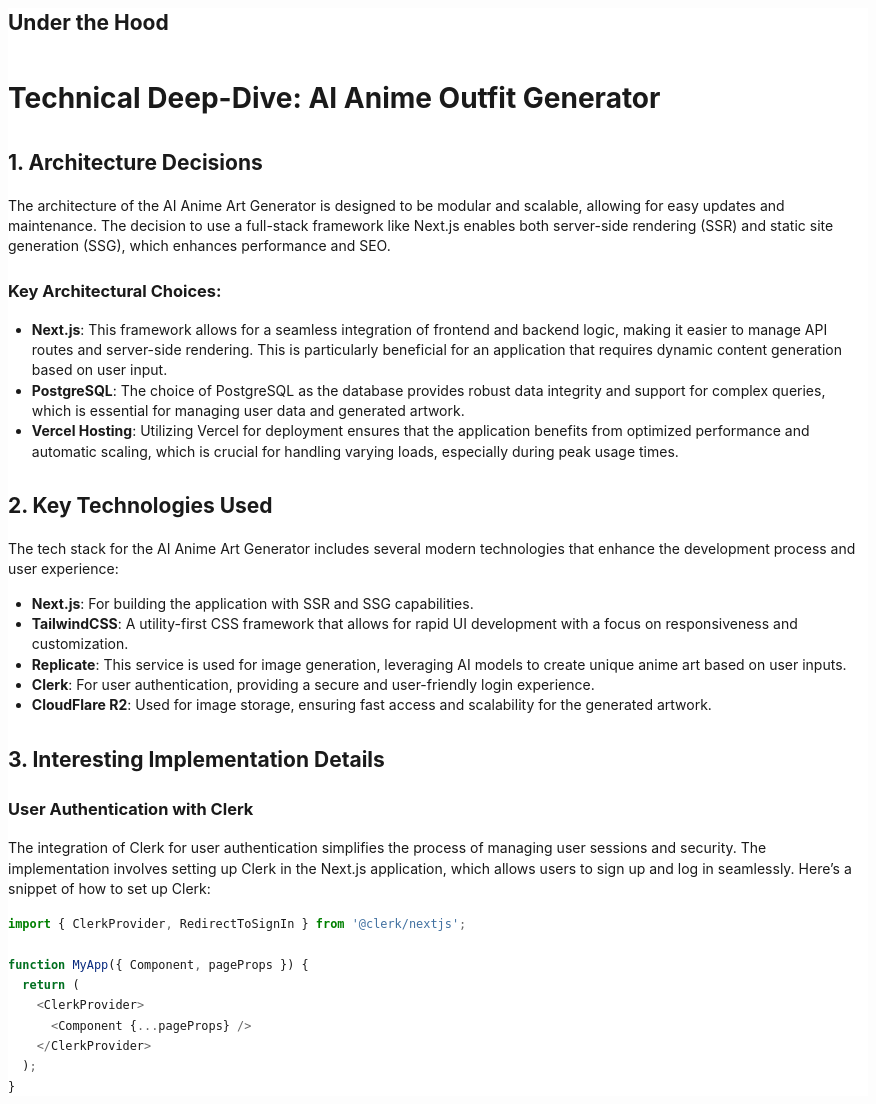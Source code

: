 ## Under the Hood

# Technical Deep-Dive: AI Anime Outfit Generator

## 1. Architecture Decisions

The architecture of the AI Anime Art Generator is designed to be modular and scalable, allowing for easy updates and maintenance. The decision to use a full-stack framework like Next.js enables both server-side rendering (SSR) and static site generation (SSG), which enhances performance and SEO. 

### Key Architectural Choices:
- **Next.js**: This framework allows for a seamless integration of frontend and backend logic, making it easier to manage API routes and server-side rendering. This is particularly beneficial for an application that requires dynamic content generation based on user input.
- **PostgreSQL**: The choice of PostgreSQL as the database provides robust data integrity and support for complex queries, which is essential for managing user data and generated artwork.
- **Vercel Hosting**: Utilizing Vercel for deployment ensures that the application benefits from optimized performance and automatic scaling, which is crucial for handling varying loads, especially during peak usage times.

## 2. Key Technologies Used

The tech stack for the AI Anime Art Generator includes several modern technologies that enhance the development process and user experience:

- **Next.js**: For building the application with SSR and SSG capabilities.
- **TailwindCSS**: A utility-first CSS framework that allows for rapid UI development with a focus on responsiveness and customization.
- **Replicate**: This service is used for image generation, leveraging AI models to create unique anime art based on user inputs.
- **Clerk**: For user authentication, providing a secure and user-friendly login experience.
- **CloudFlare R2**: Used for image storage, ensuring fast access and scalability for the generated artwork.

## 3. Interesting Implementation Details

### User Authentication with Clerk
The integration of Clerk for user authentication simplifies the process of managing user sessions and security. The implementation involves setting up Clerk in the Next.js application, which allows users to sign up and log in seamlessly. Here’s a snippet of how to set up Clerk:

```javascript
import { ClerkProvider, RedirectToSignIn } from '@clerk/nextjs';

function MyApp({ Component, pageProps }) {
  return (
    <ClerkProvider>
      <Component {...pageProps} />
    </ClerkProvider>
  );
}
```
